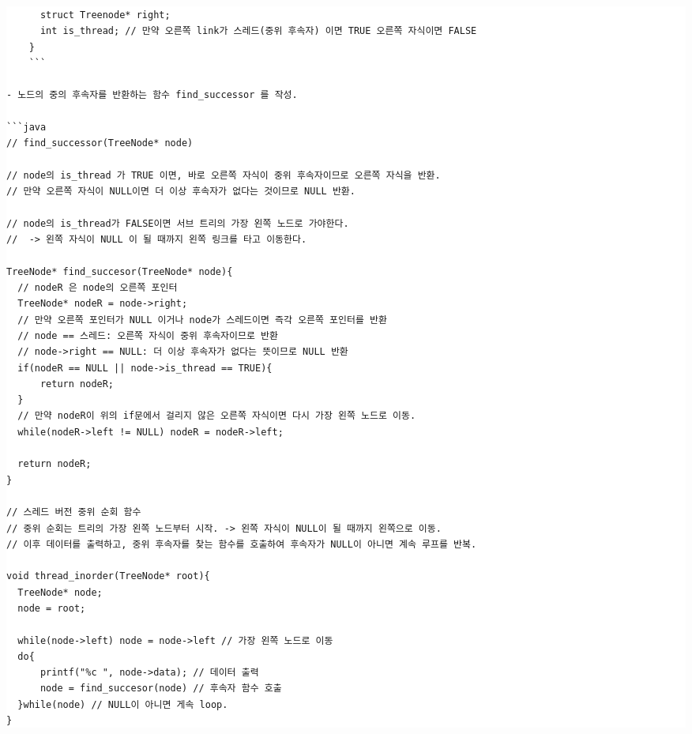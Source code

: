   ```
        struct Treenode* right;
        int is_thread; // 만약 오른쪽 link가 스레드(중위 후속자) 이면 TRUE 오른쪽 자식이면 FALSE
      }
      ```

- 노드의 중의 후속자를 반환하는 함수 find_successor 를 작성.

```java
// find_successor(TreeNode* node)

// node의 is_thread 가 TRUE 이면, 바로 오른쪽 자식이 중위 후속자이므로 오른쪽 자식을 반환.
// 만약 오른쪽 자식이 NULL이면 더 이상 후속자가 없다는 것이므로 NULL 반환.

// node의 is_thread가 FALSE이면 서브 트리의 가장 왼쪽 노드로 가야한다.
//  -> 왼쪽 자식이 NULL 이 될 때까지 왼쪽 링크를 타고 이동한다.

TreeNode* find_succesor(TreeNode* node){
    // nodeR 은 node의 오른쪽 포인터
    TreeNode* nodeR = node->right;
    // 만약 오른쪽 포인터가 NULL 이거나 node가 스레드이면 즉각 오른쪽 포인터를 반환
    // node == 스레드: 오른쪽 자식이 중위 후속자이므로 반환
    // node->right == NULL: 더 이상 후속자가 없다는 뜻이므로 NULL 반환     
    if(nodeR == NULL || node->is_thread == TRUE){
        return nodeR;    
    }    
    // 만약 nodeR이 위의 if문에서 걸리지 않은 오른쪽 자식이면 다시 가장 왼쪽 노드로 이동.
    while(nodeR->left != NULL) nodeR = nodeR->left;
    
    return nodeR;
}

// 스레드 버전 중위 순회 함수
// 중위 순회는 트리의 가장 왼쪽 노드부터 시작. -> 왼쪽 자식이 NULL이 될 때까지 왼쪽으로 이동.
// 이후 데이터를 출력하고, 중위 후속자를 찾는 함수를 호출하여 후속자가 NULL이 아니면 계속 루프를 반복.

void thread_inorder(TreeNode* root){
    TreeNode* node;
    node = root;
    
    while(node->left) node = node->left // 가장 왼쪽 노드로 이동
    do{
        printf("%c ", node->data); // 데이터 출력
        node = find_succesor(node) // 후속자 함수 호출
    }while(node) // NULL이 아니면 게속 loop.
}
```


<!-- > <img src="/assets/images/INU/datastructure/.png" alt="_Procdess" width="100%" min-width="200px" itemprop="image"><br>`DeleteSameNodes 실행 결과` <br><br>
`참고:`[Inflearn - 김영한님_강의](https://www.inflearn.com/course/%EC%8A%A4%ED%94%84%EB%A7%81-mvc-1/dashboard)<br><br>
